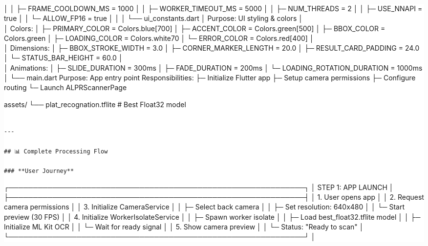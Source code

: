 │               │   ├─ FRAME_COOLDOWN_MS = 1000
│               │   ├─ WORKER_TIMEOUT_MS = 5000
│               │   ├─ NUM_THREADS = 2
│               │   ├─ USE_NNAPI = true
│               │   └─ ALLOW_FP16 = true
│               │
│               └── ui_constants.dart
│                   Purpose: UI styling & colors
│                   
│                   Colors:
│                   ├─ PRIMARY_COLOR = Colors.blue[700]
│                   ├─ ACCENT_COLOR = Colors.green[500]
│                   ├─ BBOX_COLOR = Colors.green
│                   ├─ LOADING_COLOR = Colors.white70
│                   └─ ERROR_COLOR = Colors.red[400]
│                   
│                   Dimensions:
│                   ├─ BBOX_STROKE_WIDTH = 3.0
│                   ├─ CORNER_MARKER_LENGTH = 20.0
│                   ├─ RESULT_CARD_PADDING = 24.0
│                   └─ STATUS_BAR_HEIGHT = 60.0
│                   
│                   Animations:
│                   ├─ SLIDE_DURATION = 300ms
│                   ├─ FADE_DURATION = 200ms
│                   └─ LOADING_ROTATION_DURATION = 1000ms
│
└── main.dart
    Purpose: App entry point
    Responsibilities:
    ├─ Initialize Flutter app
    ├─ Setup camera permissions
    ├─ Configure routing
    └─ Launch ALPRScannerPage

assets/
└── plat_recognation.tflite              # Best Float32 model
```

---

## 📊 Complete Processing Flow

### **User Journey**

```
┌─────────────────────────────────────────────────────────────┐
│ STEP 1: APP LAUNCH                                          │
├─────────────────────────────────────────────────────────────┤
│ 1. User opens app                                           │
│ 2. Request camera permissions                               │
│ 3. Initialize CameraService                                 │
│    ├─ Select back camera                                    │
│    ├─ Set resolution: 640x480                               │
│    └─ Start preview (30 FPS)                                │
│ 4. Initialize WorkerIsolateService                          │
│    ├─ Spawn worker isolate                                  │
│    ├─ Load best_float32.tflite model                        │
│    ├─ Initialize ML Kit OCR                                 │
│    └─ Wait for ready signal                                 │
│ 5. Show camera preview                                      │
│    └─ Status: "Ready to scan"                               │
└─────────────────────────────────────────────────────────────┘
                          │